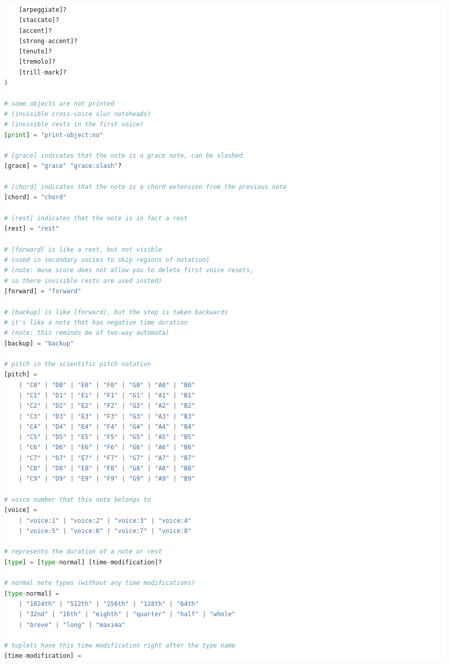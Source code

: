 ```py
    [arpeggiate]?
    [staccato]?
    [accent]?
    [strong-accent]?
    [tenuto]?
    [tremolo]?
    [trill-mark]?
)

# some objects are not printed
# (invisible cross-voice slur noteheads)
# (invisible rests in the first voice)
[print] = "print-object:no"

# [grace] indicates that the note is a grace note, can be slashed
[grace] = "grace" "grace:slash"?

# [chord] indicates that the note is a chord extension from the previous note
[chord] = "chord"

# [rest] indicates that the note is in fact a rest
[rest] = "rest"

# [forward] is like a rest, but not visible
# (used in secondary vocies to skip regions of notation)
# (note: muse score does not allow you to delete first voice resets,
# so there invisible rests are used insted)
[forward] = "forward"

# [backup] is like [forward], but the step is taken backwards
# it's like a note that has negative time duration
# (note: this reminds me of two-way automata)
[backup] = "backup"

# pitch in the scientific pitch notation
[pitch] =
    | "C0" | "D0" | "E0" | "F0" | "G0" | "A0" | "B0"
    | "C1" | "D1" | "E1" | "F1" | "G1" | "A1" | "B1"
    | "C2" | "D2" | "E2" | "F2" | "G2" | "A2" | "B2"
    | "C3" | "D3" | "E3" | "F3" | "G3" | "A3" | "B3"
    | "C4" | "D4" | "E4" | "F4" | "G4" | "A4" | "B4"
    | "C5" | "D5" | "E5" | "F5" | "G5" | "A5" | "B5"
    | "C6" | "D6" | "E6" | "F6" | "G6" | "A6" | "B6"
    | "C7" | "D7" | "E7" | "F7" | "G7" | "A7" | "B7"
    | "C8" | "D8" | "E8" | "F8" | "G8" | "A8" | "B8"
    | "C9" | "D9" | "E9" | "F9" | "G9" | "A9" | "B9"

# voice number that this note belongs to
[voice] =
    | "voice:1" | "voice:2" | "voice:3" | "voice:4"
    | "voice:5" | "voice:6" | "voice:7" | "voice:8"

# represents the duration of a note or rest
[type] = [type-normal] [time-modification]?

# normal note types (without any time modifications)
[type-normal] =
    | "1024th" | "512th" | "256th" | "128th" | "64th"
    | "32nd" | "16th" | "eighth" | "quarter" | "half" | "whole"
    | "breve" | "long" | "maxima"

# tuplets have this time modification right after the type name
[time-modification] =
```